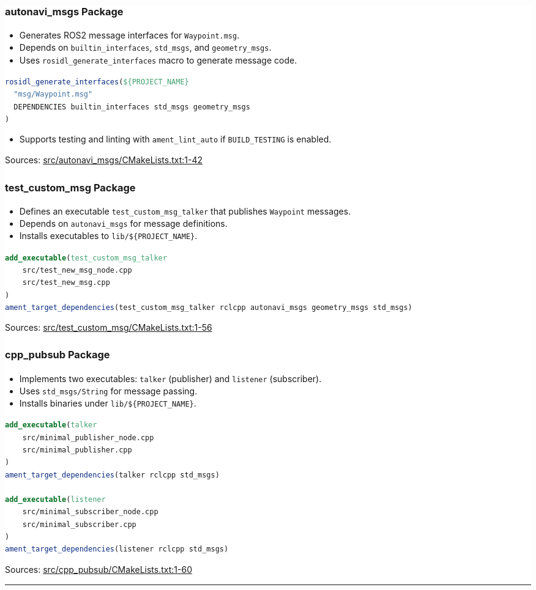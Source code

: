 ### autonavi_msgs Package

- Generates ROS2 message interfaces for `Waypoint.msg`.
- Depends on `builtin_interfaces`, `std_msgs`, and `geometry_msgs`.
- Uses `rosidl_generate_interfaces` macro to generate message code.

```cmake
rosidl_generate_interfaces(${PROJECT_NAME}
  "msg/Waypoint.msg"
  DEPENDENCIES builtin_interfaces std_msgs geometry_msgs
)
```

- Supports testing and linting with `ament_lint_auto` if `BUILD_TESTING` is enabled.

Sources: [src/autonavi_msgs/CMakeLists.txt:1-42]()

### test_custom_msg Package

- Defines an executable `test_custom_msg_talker` that publishes `Waypoint` messages.
- Depends on `autonavi_msgs` for message definitions.
- Installs executables to `lib/${PROJECT_NAME}`.

```cmake
add_executable(test_custom_msg_talker 
    src/test_new_msg_node.cpp
    src/test_new_msg.cpp
)
ament_target_dependencies(test_custom_msg_talker rclcpp autonavi_msgs geometry_msgs std_msgs)
```

Sources: [src/test_custom_msg/CMakeLists.txt:1-56]()

### cpp_pubsub Package

- Implements two executables: `talker` (publisher) and `listener` (subscriber).
- Uses `std_msgs/String` for message passing.
- Installs binaries under `lib/${PROJECT_NAME}`.

```cmake
add_executable(talker 
    src/minimal_publisher_node.cpp
    src/minimal_publisher.cpp
)
ament_target_dependencies(talker rclcpp std_msgs)

add_executable(listener 
    src/minimal_subscriber_node.cpp
    src/minimal_subscriber.cpp
)
ament_target_dependencies(listener rclcpp std_msgs)
```

Sources: [src/cpp_pubsub/CMakeLists.txt:1-60]()

---
